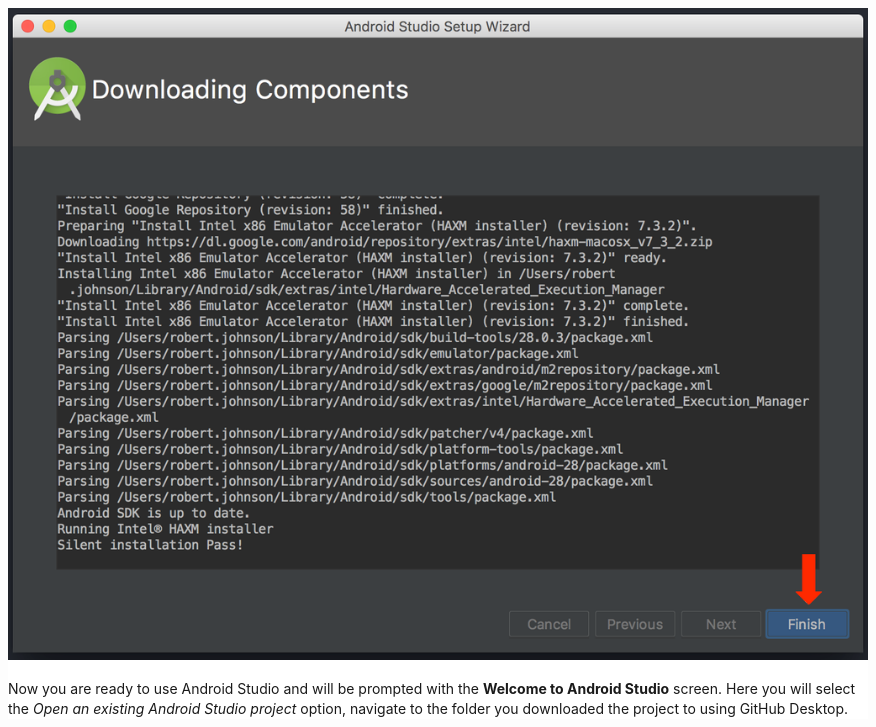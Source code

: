 ![Wizard Verify Settings](https://github.com/rojoiii/a-app-orgtrac/blob/develop/images/using_as/using_as_06.png)

Now you are ready to use Android Studio and will be prompted with the **Welcome to Android Studio** screen. Here you will select the _Open an existing Android Studio project_ option, navigate to the folder you downloaded the project to using GitHub Desktop.
